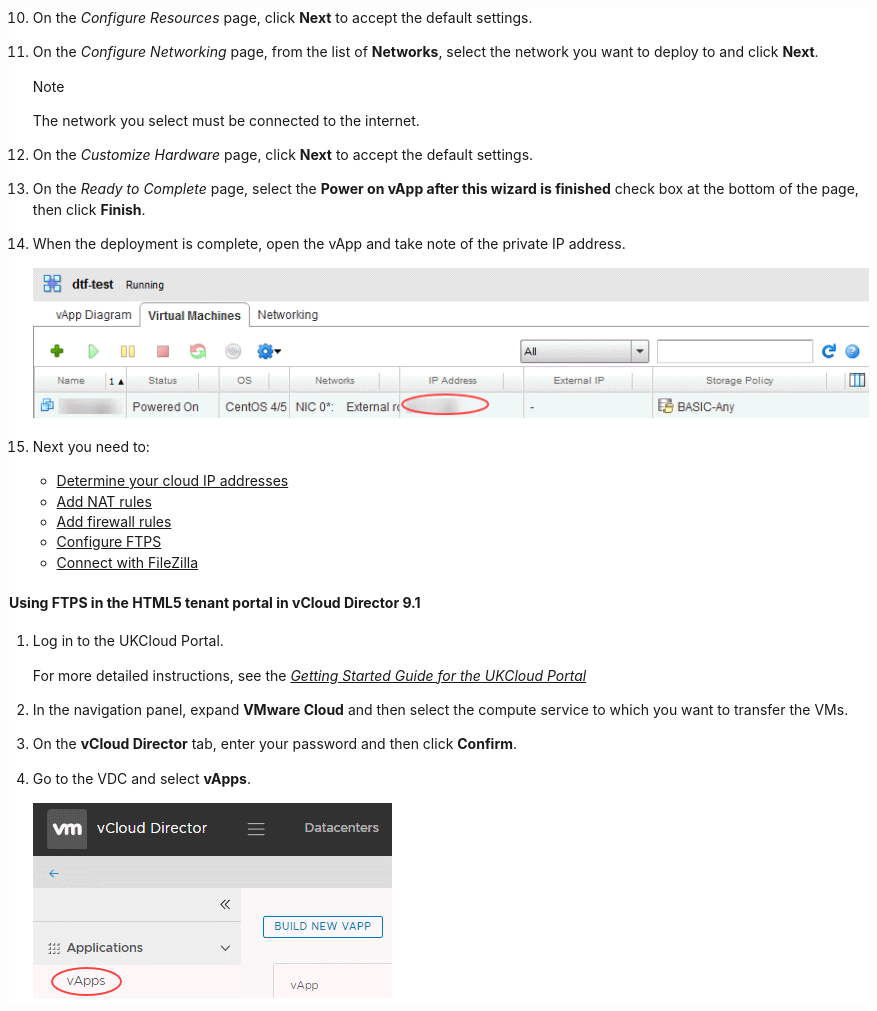 10. On the *Configure Resources* page, click **Next** to accept the default settings.

11. On the *Configure Networking* page, from the list of **Networks**, select the network you want to deploy to and click **Next**.

    > [!NOTE]
    > The network you select must be connected to the internet.

12. On the *Customize Hardware* page, click **Next** to accept the default settings.

13. On the *Ready to Complete* page, select the **Power on vApp after this wizard is finished** check box at the bottom of the page, then click **Finish**.

14. When the deployment is complete, open the vApp and take note of the private IP address.

    ![Private IP address](images/vmw-vcd-dtf-ip_address.png)

15. Next you need to:

    - [Determine your cloud IP addresses](#determine-your-cloud-ip-addresses)
    - [Add NAT rules](#add-nat-rules)
    - [Add firewall rules](#add-firewall-rules)
    - [Configure FTPS](#configure-ftps)
    - [Connect with FileZilla](#connect-with-filezilla)

#### Using FTPS in the HTML5 tenant portal in vCloud Director 9.1

1. Log in to the UKCloud Portal.

    For more detailed instructions, see the [*Getting Started Guide for the UKCloud Portal*](../portal/ptl-gs.md)

2. In the navigation panel, expand **VMware Cloud** and then select the compute service to which you want to transfer the VMs.

3. On the **vCloud Director** tab, enter your password and then click **Confirm**.

4. Go to the VDC and select **vApps**.

    ![vApps menu option](images/vmw-vcd-tp-vapps.png)
